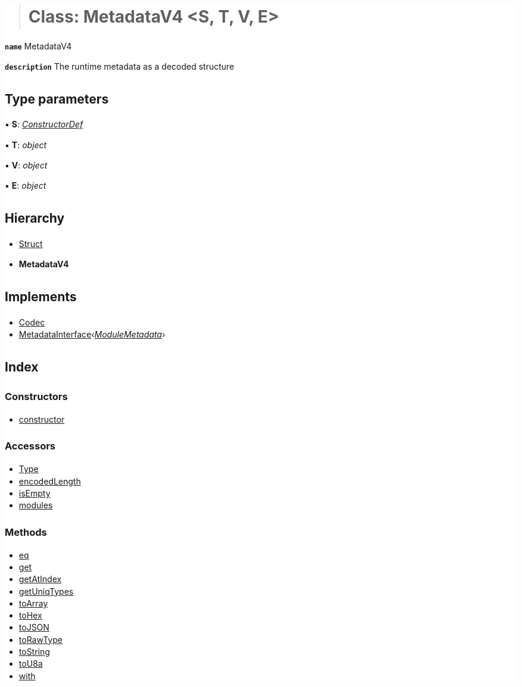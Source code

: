 > # Class: MetadataV4 <**S, T, V, E**>

**`name`** MetadataV4

**`description`** 
The runtime metadata as a decoded structure

## Type parameters

▪ **S**: *[ConstructorDef](../modules/_types_.md#constructordef)*

▪ **T**: *object*

▪ **V**: *object*

▪ **E**: *object*

## Hierarchy

  * [Struct](_codec_struct_.struct.md)

  * **MetadataV4**

## Implements

* [Codec](../interfaces/_types_.codec.md)
* [MetadataInterface](../interfaces/_metadata_types_.metadatainterface.md)‹*[ModuleMetadata](_metadata_v4_metadata_.modulemetadata.md)*›

## Index

### Constructors

* [constructor](_metadata_v4_metadata_.metadatav4.md#constructor)

### Accessors

* [Type](_metadata_v4_metadata_.metadatav4.md#type)
* [encodedLength](_metadata_v4_metadata_.metadatav4.md#encodedlength)
* [isEmpty](_metadata_v4_metadata_.metadatav4.md#isempty)
* [modules](_metadata_v4_metadata_.metadatav4.md#modules)

### Methods

* [eq](_metadata_v4_metadata_.metadatav4.md#eq)
* [get](_metadata_v4_metadata_.metadatav4.md#get)
* [getAtIndex](_metadata_v4_metadata_.metadatav4.md#getatindex)
* [getUniqTypes](_metadata_v4_metadata_.metadatav4.md#getuniqtypes)
* [toArray](_metadata_v4_metadata_.metadatav4.md#toarray)
* [toHex](_metadata_v4_metadata_.metadatav4.md#tohex)
* [toJSON](_metadata_v4_metadata_.metadatav4.md#tojson)
* [toRawType](_metadata_v4_metadata_.metadatav4.md#torawtype)
* [toString](_metadata_v4_metadata_.metadatav4.md#tostring)
* [toU8a](_metadata_v4_metadata_.metadatav4.md#tou8a)
* [with](_metadata_v4_metadata_.metadatav4.md#static-with)
